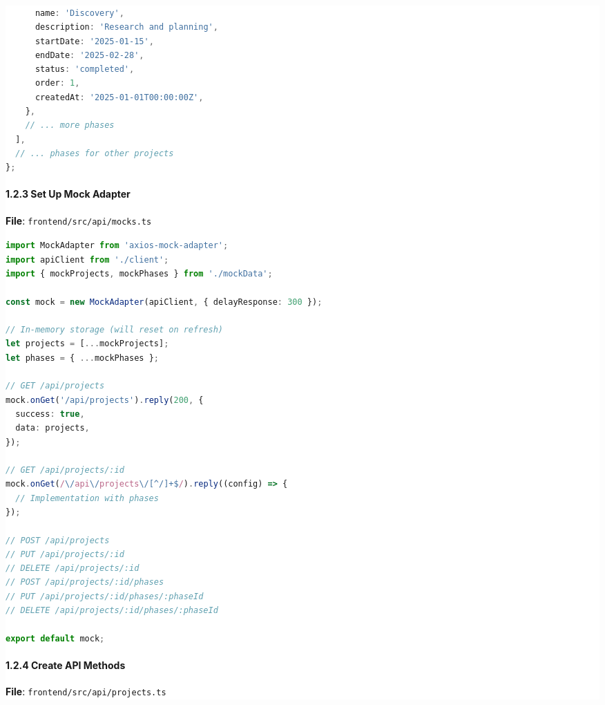 ```typescript
      name: 'Discovery',
      description: 'Research and planning',
      startDate: '2025-01-15',
      endDate: '2025-02-28',
      status: 'completed',
      order: 1,
      createdAt: '2025-01-01T00:00:00Z',
    },
    // ... more phases
  ],
  // ... phases for other projects
};
```

#### 1.2.3 Set Up Mock Adapter
**File**: `frontend/src/api/mocks.ts`

```typescript
import MockAdapter from 'axios-mock-adapter';
import apiClient from './client';
import { mockProjects, mockPhases } from './mockData';

const mock = new MockAdapter(apiClient, { delayResponse: 300 });

// In-memory storage (will reset on refresh)
let projects = [...mockProjects];
let phases = { ...mockPhases };

// GET /api/projects
mock.onGet('/api/projects').reply(200, {
  success: true,
  data: projects,
});

// GET /api/projects/:id
mock.onGet(/\/api\/projects\/[^/]+$/).reply((config) => {
  // Implementation with phases
});

// POST /api/projects
// PUT /api/projects/:id
// DELETE /api/projects/:id
// POST /api/projects/:id/phases
// PUT /api/projects/:id/phases/:phaseId
// DELETE /api/projects/:id/phases/:phaseId

export default mock;
```

#### 1.2.4 Create API Methods
**File**: `frontend/src/api/projects.ts`

